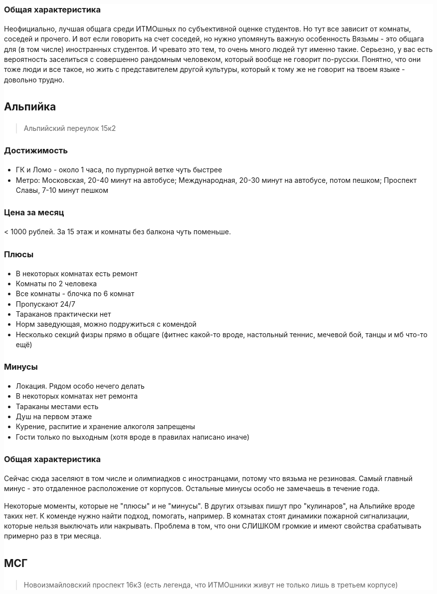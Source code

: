 ### Общая характеристика

Неофициально, лучшая общага среди ИТМОшных по субъективной оценке студентов. Но тут все зависит от комнаты, соседей и прочего. И вот если говорить на счет соседей, но нужно упомянуть важную особенность Вязьмы - это общага для (в том числе) иностранных студентов. И чревато это тем, то очень много людей тут именно такие. Серьезно, у вас есть вероятность заселиться с совершенно рандомным человеком, который вообще не говорит по-русски. Понятно, что они тоже люди и все такое, но жить с представителем другой культуры, который к тому же не говорит на твоем языке - довольно трудно.

## Альпийка
> Альпийский переулок 15к2

### Достижимость
- ГК и Ломо - около 1 часа, по пурпурной ветке чуть быстрее
- Метро: Московская, 20-40 минут на автобусе; Международная, 20-30 минут на автобусе, потом пешком; Проспект Славы, 7-10 минут пешком

### Цена за месяц
 \< 1000 рублей. За 15 этаж и комнаты без балкона чуть поменьше.

### Плюсы
+ В некоторых комнатах есть ремонт
+ Комнаты по 2 человека
+ Все комнаты - блочка по 6 комнат
+ Пропускают 24/7
+ Тараканов практически нет
+ Норм заведующая, можно подружиться с комендой
+ Несколько секций физры прямо в общаге (фитнес какой-то вроде, настольный теннис, мечевой бой, танцы и мб что-то ещё)

### Минусы
- Локация. Рядом особо нечего делать
- В некоторых комнатах нет ремонта
- Тараканы местами есть
- Душ на первом этаже
- Курение, распитие и хранение алкоголя запрещены
- Гости только по выходным (хотя вроде в правилах написано иначе)

### Общая характеристика
Сейчас сюда заселяют в том числе и олимпиадков с иностранцами, потому что вязьма не резиновая. Самый главный минус - это отдаленное расположение от корпусов. Остальные минусы особо не замечаешь в течение года.

Некоторые моменты, которые не "плюсы" и не "минусы". В других отзывах пишут про "кулинаров", на Альпийке вроде таких нет. К коменде нужно найти подход, помогать, например. В комнатах стоят динамики пожарной сигнализации, которые нельзя выключать или накрывать. Проблема в том, что они СЛИШКОМ громкие и имеют свойства срабатывать примерно раз в три месяца.

## МСГ
> Новоизмайловский проспект 16к3 (есть легенда, что ИТМОшники живут не только лишь в третьем корпусе)
